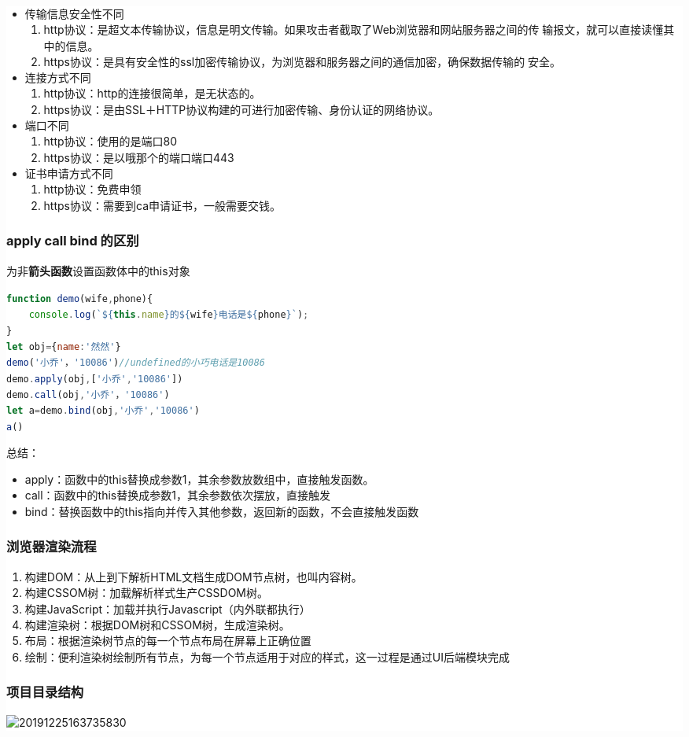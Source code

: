 + 传输信息安全性不同
  1. http协议：是超文本传输协议，信息是明文传输。如果攻击者截取了Web浏览器和网站服务器之间的传 输报文，就可以直接读懂其中的信息。
  2. https协议：是具有安全性的ssl加密传输协议，为浏览器和服务器之间的通信加密，确保数据传输的 安全。
+ 连接方式不同
  1. http协议：http的连接很简单，是无状态的。 
  2. https协议：是由SSL＋HTTP协议构建的可进行加密传输、身份认证的网络协议。
+ 端口不同
  1. http协议：使用的是端口80
  2. https协议：是以哦那个的端口端口443
+ 证书申请方式不同
  1. http协议：免费申领
  2. https协议：需要到ca申请证书，一般需要交钱。



### apply call bind 的区别

为非**箭头函数**设置函数体中的this对象

```javascript
function demo(wife,phone){
    console.log(`${this.name}的${wife}电话是${phone}`);
}
let obj={name:'然然'}
demo('小乔'，'10086')//undefined的小巧电话是10086
demo.apply(obj,['小乔','10086'])
demo.call(obj,'小乔'，'10086')
let a=demo.bind(obj,'小乔','10086')
a()
```

总结：

+ apply：函数中的this替换成参数1，其余参数放数组中，直接触发函数。
+ call：函数中的this替换成参数1，其余参数依次摆放，直接触发
+ bind：替换函数中的this指向并传入其他参数，返回新的函数，不会直接触发函数



### 浏览器渲染流程

1. 构建DOM：从上到下解析HTML文档生成DOM节点树，也叫内容树。
2. 构建CSSOM树：加载解析样式生产CSSDOM树。
3. 构建JavaScript：加载并执行Javascript（内外联都执行）
4. 构建渲染树：根据DOM树和CSSOM树，生成渲染树。
5. 布局：根据渲染树节点的每一个节点布局在屏幕上正确位置
6. 绘制：便利渲染树绘制所有节点，为每一个节点适用于对应的样式，这一过程是通过UI后端模块完成





### 项目目录结构

![20191225163735830](https://s1.imagehub.cc/images/2024/11/03/d37c11b34ac01ce3cdb2d79bf6a36483.png)

